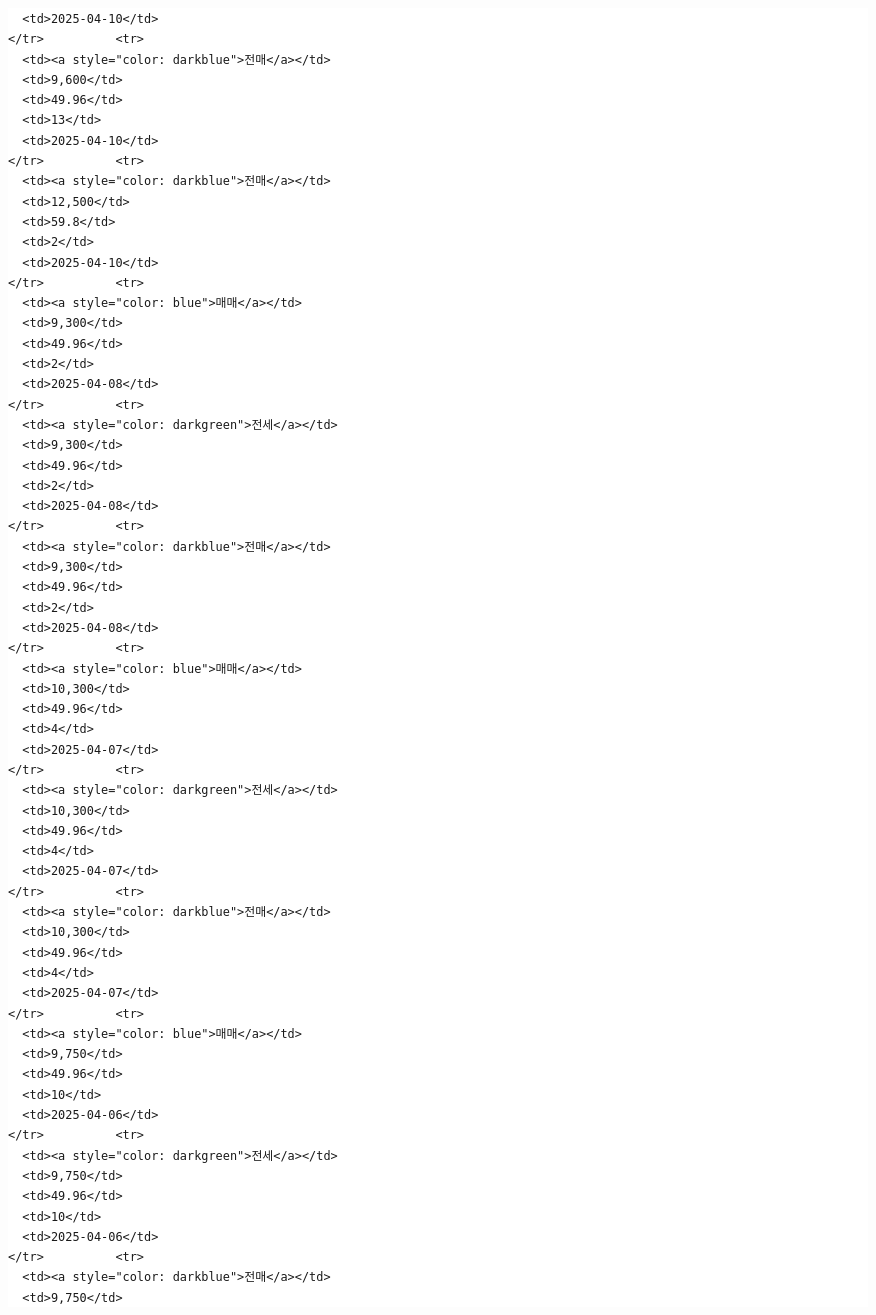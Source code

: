       <td>2025-04-10</td>
    </tr>          <tr>
      <td><a style="color: darkblue">전매</a></td>
      <td>9,600</td>
      <td>49.96</td>
      <td>13</td>
      <td>2025-04-10</td>
    </tr>          <tr>
      <td><a style="color: darkblue">전매</a></td>
      <td>12,500</td>
      <td>59.8</td>
      <td>2</td>
      <td>2025-04-10</td>
    </tr>          <tr>
      <td><a style="color: blue">매매</a></td>
      <td>9,300</td>
      <td>49.96</td>
      <td>2</td>
      <td>2025-04-08</td>
    </tr>          <tr>
      <td><a style="color: darkgreen">전세</a></td>
      <td>9,300</td>
      <td>49.96</td>
      <td>2</td>
      <td>2025-04-08</td>
    </tr>          <tr>
      <td><a style="color: darkblue">전매</a></td>
      <td>9,300</td>
      <td>49.96</td>
      <td>2</td>
      <td>2025-04-08</td>
    </tr>          <tr>
      <td><a style="color: blue">매매</a></td>
      <td>10,300</td>
      <td>49.96</td>
      <td>4</td>
      <td>2025-04-07</td>
    </tr>          <tr>
      <td><a style="color: darkgreen">전세</a></td>
      <td>10,300</td>
      <td>49.96</td>
      <td>4</td>
      <td>2025-04-07</td>
    </tr>          <tr>
      <td><a style="color: darkblue">전매</a></td>
      <td>10,300</td>
      <td>49.96</td>
      <td>4</td>
      <td>2025-04-07</td>
    </tr>          <tr>
      <td><a style="color: blue">매매</a></td>
      <td>9,750</td>
      <td>49.96</td>
      <td>10</td>
      <td>2025-04-06</td>
    </tr>          <tr>
      <td><a style="color: darkgreen">전세</a></td>
      <td>9,750</td>
      <td>49.96</td>
      <td>10</td>
      <td>2025-04-06</td>
    </tr>          <tr>
      <td><a style="color: darkblue">전매</a></td>
      <td>9,750</td>